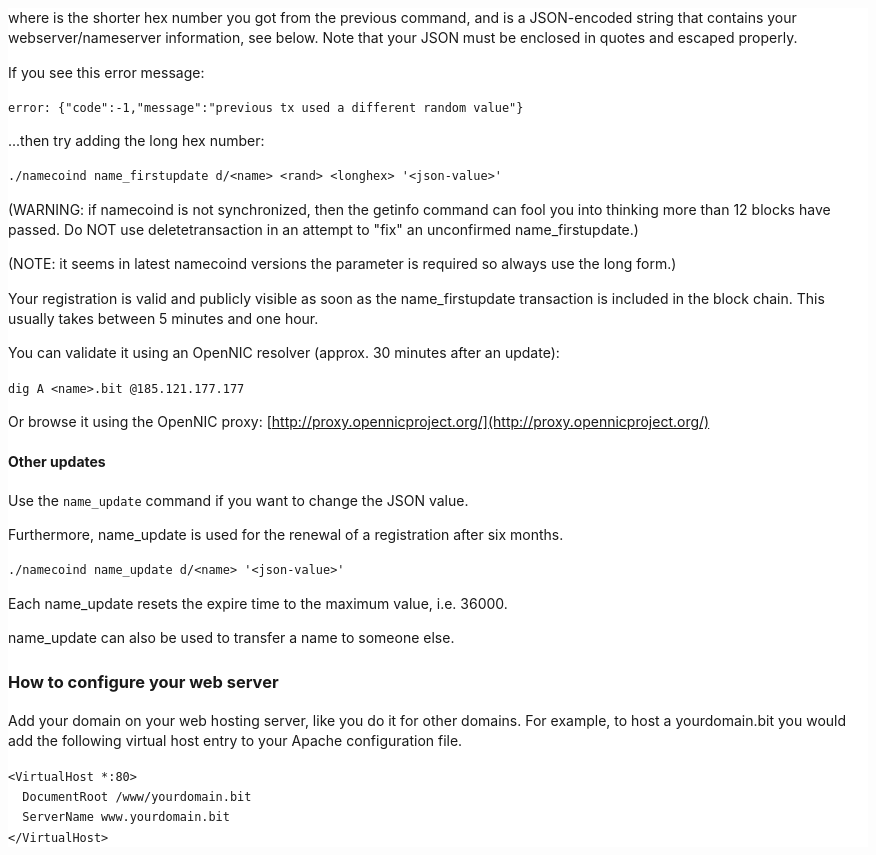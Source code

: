 where <rand> is the shorter hex number you got from the previous command, and <json-value> is a JSON-encoded string that contains your webserver/nameserver information, see below. Note that your JSON must be enclosed in quotes and escaped properly.

If you see this error message:

```
error: {"code":-1,"message":"previous tx used a different random value"}
```

...then try adding the long hex number:

```
./namecoind name_firstupdate d/<name> <rand> <longhex> '<json-value>'
```

(WARNING: if namecoind is not synchronized, then the getinfo command can fool you into thinking more than 12 blocks have passed. Do NOT use deletetransaction in an attempt to "fix" an unconfirmed name_firstupdate.)

(NOTE: it seems in latest namecoind versions the <longhex> parameter is required so always use the long form.)

Your registration is valid and publicly visible as soon as the name_firstupdate transaction is included in the block chain. This usually takes between 5 minutes and one hour.

You can validate it using an OpenNIC resolver (approx. 30 minutes after an update):

```
dig A <name>.bit @185.121.177.177
```

Or browse it using the OpenNIC proxy: [http://proxy.opennicproject.org/](http://proxy.opennicproject.org/)

#### Other updates

Use the `name_update` command if you want to change the JSON value.

Furthermore, name_update is used for the renewal of a registration after six months.

```
./namecoind name_update d/<name> '<json-value>'
```

Each name_update resets the expire time to the maximum value, i.e. 36000.

name_update can also be used to transfer a name to someone else. 

### How to configure your web server

Add your domain on your web hosting server, like you do it for other domains. For example, to host a yourdomain.bit you would add the following virtual host entry to your Apache configuration file.

```
<VirtualHost *:80>
  DocumentRoot /www/yourdomain.bit
  ServerName www.yourdomain.bit
</VirtualHost>
```
